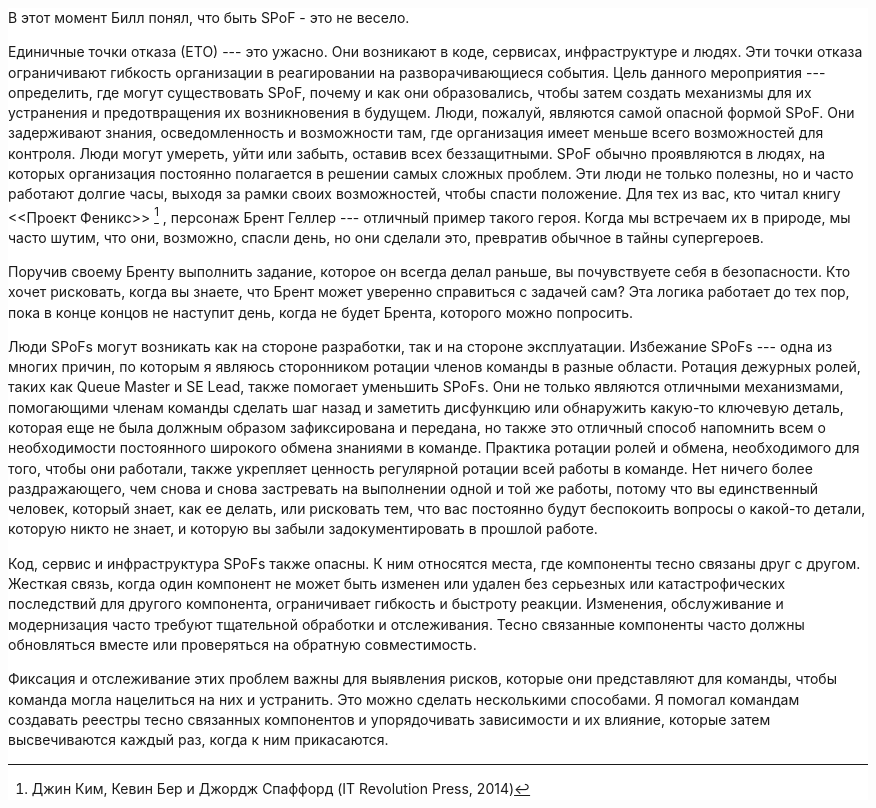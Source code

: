 В этот момент Билл понял, что быть SPoF - это не весело.

Единичные точки отказа (ЕТО) --- это ужасно. Они возникают в коде, сервисах,
инфраструктуре и людях. Эти точки отказа ограничивают гибкость организации в
реагировании на разворачивающиеся события. Цель данного мероприятия ---
определить, где могут существовать SPoF, почему и как они образовались, чтобы
затем создать механизмы для их устранения и предотвращения их возникновения в
будущем. Люди, пожалуй, являются самой опасной формой SPoF. Они задерживают
знания, осведомленность и возможности там, где организация имеет меньше всего
возможностей для контроля. Люди могут умереть, уйти или забыть, оставив всех
беззащитными. SPoF обычно проявляются в людях, на которых организация постоянно
полагается в решении самых сложных проблем. Эти люди не только полезны, но и
часто работают долгие часы, выходя за рамки своих возможностей, чтобы спасти
положение. Для тех из вас, кто читал книгу <<Проект Феникс>> [^4] , персонаж
Брент Геллер --- отличный пример такого героя. Когда мы встречаем их в природе,
мы часто шутим, что они, возможно, спасли день, но они сделали это, превратив
обычное в тайны супергероев.

[^4]: Джин Ким, Кевин Бер и Джордж Спаффорд (IT Revolution Press, 2014)

Поручив своему Бренту выполнить задание, которое он всегда делал раньше, вы
почувствуете себя в безопасности. Кто хочет рисковать, когда вы знаете, что
Брент может уверенно справиться с задачей сам? Эта логика работает до тех пор,
пока в конце концов не наступит день, когда не будет Брента, которого можно
попросить.

Люди SPoFs могут возникать как на стороне разработки, так и на стороне
эксплуатации. Избежание SPoFs --- одна из многих причин, по которым я являюсь
сторонником ротации членов команды в разные области. Ротация дежурных ролей,
таких как Queue Master и SE Lead, также помогает уменьшить SPoFs. Они не только
являются отличными механизмами, помогающими членам команды сделать шаг назад и
заметить дисфункцию или обнаружить какую-то ключевую деталь, которая еще не была
должным образом зафиксирована и передана, но также это отличный способ напомнить
всем о необходимости постоянного широкого обмена знаниями в команде. Практика
ротации ролей и обмена, необходимого для того, чтобы они работали, также
укрепляет ценность регулярной ротации всей работы в команде. Нет ничего более
раздражающего, чем снова и снова застревать на выполнении одной и той же работы,
потому что вы единственный человек, который знает, как ее делать, или рисковать
тем, что вас постоянно будут беспокоить вопросы о какой-то детали, которую никто
не знает, и которую вы забыли задокументировать в прошлой работе.

Код, сервис и инфраструктура SPoFs также опасны. К ним относятся места, где
компоненты тесно связаны друг с другом. Жесткая связь, когда один компонент не
может быть изменен или удален без серьезных или катастрофических последствий для
другого компонента, ограничивает гибкость и быстроту реакции. Изменения,
обслуживание и модернизация часто требуют тщательной обработки и отслеживания.
Тесно связанные компоненты часто должны обновляться вместе или проверяться на
обратную совместимость.

Фиксация и отслеживание этих проблем важны для выявления рисков, которые они
представляют для команды, чтобы команда могла нацелиться на них и устранить. Это
можно сделать несколькими способами. Я помогал командам создавать реестры тесно
связанных компонентов и упорядочивать зависимости и их влияние, которые затем
высвечиваются каждый раз, когда к ним прикасаются.
